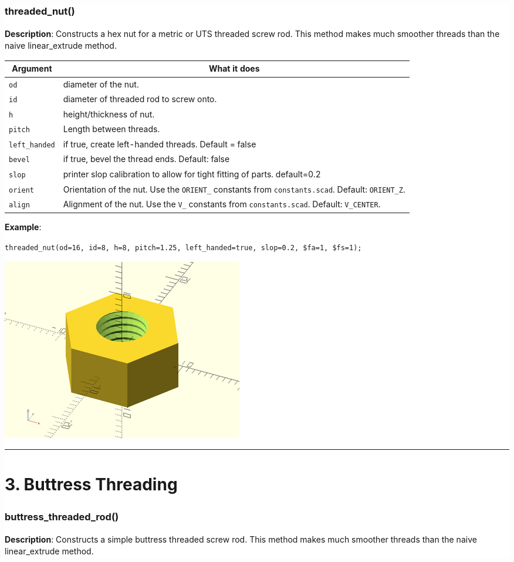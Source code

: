 
### threaded\_nut()

**Description**:
Constructs a hex nut for a metric or UTS threaded screw rod.  This method
makes much smoother threads than the naive linear\_extrude method.

Argument        | What it does
--------------- | ------------------------------
`od`            | diameter of the nut.
`id`            | diameter of threaded rod to screw onto.
`h`             | height/thickness of nut.
`pitch`         | Length between threads.
`left_handed`   | if true, create left-handed threads.  Default = false
`bevel`         | if true, bevel the thread ends.  Default: false
`slop`          | printer slop calibration to allow for tight fitting of parts.  default=0.2
`orient`        | Orientation of the nut.  Use the `ORIENT_` constants from `constants.scad`.  Default: `ORIENT_Z`.
`align`         | Alignment of the nut.  Use the `V_` constants from `constants.scad`.  Default: `V_CENTER`.

**Example**:

    threaded_nut(od=16, id=8, h=8, pitch=1.25, left_handed=true, slop=0.2, $fa=1, $fs=1);

![threaded\_nut() Example](images/threading/threaded_nut.png)

---

# 3. Buttress Threading

### buttress\_threaded\_rod()

**Description**:
Constructs a simple buttress threaded screw rod.  This method
makes much smoother threads than the naive linear\_extrude method.

